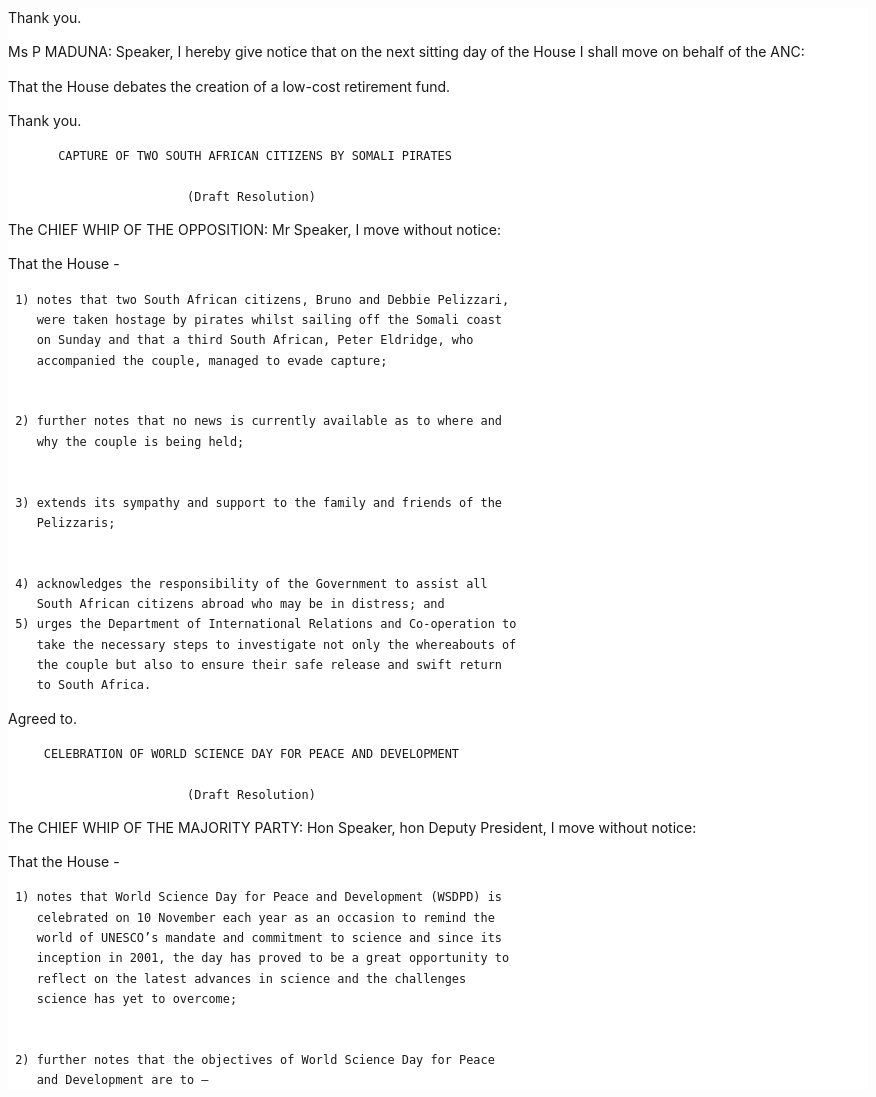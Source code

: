 Thank you.

Ms P MADUNA: Speaker, I hereby give notice that on the next sitting day of
the House I shall move on behalf of the ANC:

   That the House debates the creation of a low-cost retirement fund.


Thank you.

           CAPTURE OF TWO SOUTH AFRICAN CITIZENS BY SOMALI PIRATES

                             (Draft Resolution)

The CHIEF WHIP OF THE OPPOSITION: Mr Speaker, I move without notice:

   That the House -


     1) notes that two South African citizens, Bruno and Debbie Pelizzari,
        were taken hostage by pirates whilst sailing off the Somali coast
        on Sunday and that a third South African, Peter Eldridge, who
        accompanied the couple, managed to evade capture;


     2) further notes that no news is currently available as to where and
        why the couple is being held;


     3) extends its sympathy and support to the family and friends of the
        Pelizzaris;


     4) acknowledges the responsibility of the Government to assist all
        South African citizens abroad who may be in distress; and
     5) urges the Department of International Relations and Co-operation to
        take the necessary steps to investigate not only the whereabouts of
        the couple but also to ensure their safe release and swift return
        to South Africa.

Agreed to.

         CELEBRATION OF WORLD SCIENCE DAY FOR PEACE AND DEVELOPMENT

                             (Draft Resolution)

The CHIEF WHIP OF THE MAJORITY PARTY: Hon Speaker, hon Deputy President, I
move without notice:


   That the House -


     1) notes that World Science Day for Peace and Development (WSDPD) is
        celebrated on 10 November each year as an occasion to remind the
        world of UNESCO’s mandate and commitment to science and since its
        inception in 2001, the day has proved to be a great opportunity to
        reflect on the latest advances in science and the challenges
        science has yet to overcome;


     2) further notes that the objectives of World Science Day for Peace
        and Development are to –
